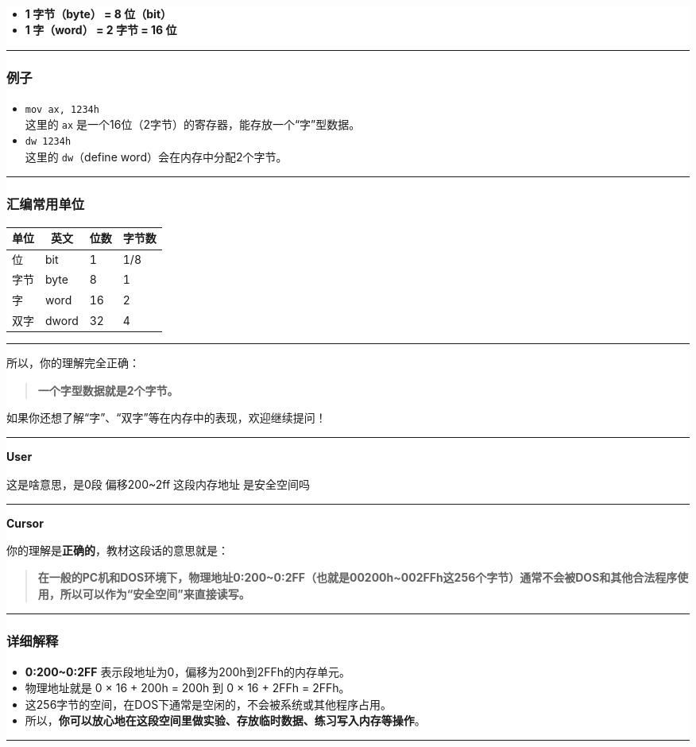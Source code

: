 - **1 字节（byte） = 8 位（bit）**
- **1 字（word） = 2 字节 = 16 位**

---

### 例子

- `mov ax, 1234h`  
  这里的 `ax` 是一个16位（2字节）的寄存器，能存放一个“字”型数据。
- `dw 1234h`  
  这里的 `dw`（define word）会在内存中分配2个字节。

---

### 汇编常用单位

| 单位   | 英文 | 位数 | 字节数 |
|--------|------|------|--------|
| 位     | bit  | 1    | 1/8    |
| 字节   | byte | 8    | 1      |
| 字     | word | 16   | 2      |
| 双字   | dword| 32   | 4      |

---

所以，你的理解完全正确：  
> **一个字型数据就是2个字节。**

如果你还想了解“字”、“双字”等在内存中的表现，欢迎继续提问！

---

**User**

这是啥意思，是0段 偏移200~2ff 这段内存地址 是安全空间吗

---

**Cursor**

你的理解是**正确的**，教材这段话的意思就是：

> **在一般的PC机和DOS环境下，物理地址0:200~0:2FF（也就是00200h~002FFh这256个字节）通常不会被DOS和其他合法程序使用，所以可以作为“安全空间”来直接读写。**

---

### 详细解释

- **0:200~0:2FF** 表示段地址为0，偏移为200h到2FFh的内存单元。
- 物理地址就是 0 × 16 + 200h = 200h 到 0 × 16 + 2FFh = 2FFh。
- 这256字节的空间，在DOS下通常是空闲的，不会被系统或其他程序占用。
- 所以，**你可以放心地在这段空间里做实验、存放临时数据、练习写入内存等操作**。

---
